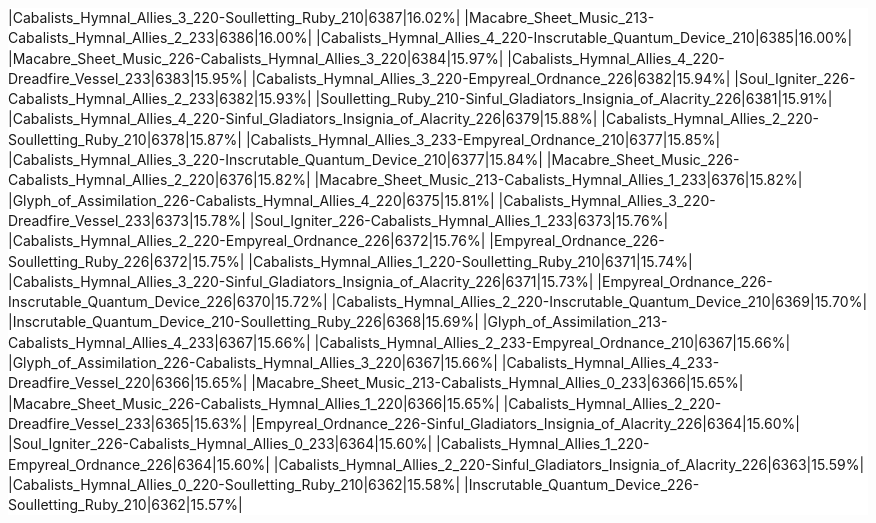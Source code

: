 |Cabalists_Hymnal_Allies_3_220-Soulletting_Ruby_210|6387|16.02%|
|Macabre_Sheet_Music_213-Cabalists_Hymnal_Allies_2_233|6386|16.00%|
|Cabalists_Hymnal_Allies_4_220-Inscrutable_Quantum_Device_210|6385|16.00%|
|Macabre_Sheet_Music_226-Cabalists_Hymnal_Allies_3_220|6384|15.97%|
|Cabalists_Hymnal_Allies_4_220-Dreadfire_Vessel_233|6383|15.95%|
|Cabalists_Hymnal_Allies_3_220-Empyreal_Ordnance_226|6382|15.94%|
|Soul_Igniter_226-Cabalists_Hymnal_Allies_2_233|6382|15.93%|
|Soulletting_Ruby_210-Sinful_Gladiators_Insignia_of_Alacrity_226|6381|15.91%|
|Cabalists_Hymnal_Allies_4_220-Sinful_Gladiators_Insignia_of_Alacrity_226|6379|15.88%|
|Cabalists_Hymnal_Allies_2_220-Soulletting_Ruby_210|6378|15.87%|
|Cabalists_Hymnal_Allies_3_233-Empyreal_Ordnance_210|6377|15.85%|
|Cabalists_Hymnal_Allies_3_220-Inscrutable_Quantum_Device_210|6377|15.84%|
|Macabre_Sheet_Music_226-Cabalists_Hymnal_Allies_2_220|6376|15.82%|
|Macabre_Sheet_Music_213-Cabalists_Hymnal_Allies_1_233|6376|15.82%|
|Glyph_of_Assimilation_226-Cabalists_Hymnal_Allies_4_220|6375|15.81%|
|Cabalists_Hymnal_Allies_3_220-Dreadfire_Vessel_233|6373|15.78%|
|Soul_Igniter_226-Cabalists_Hymnal_Allies_1_233|6373|15.76%|
|Cabalists_Hymnal_Allies_2_220-Empyreal_Ordnance_226|6372|15.76%|
|Empyreal_Ordnance_226-Soulletting_Ruby_226|6372|15.75%|
|Cabalists_Hymnal_Allies_1_220-Soulletting_Ruby_210|6371|15.74%|
|Cabalists_Hymnal_Allies_3_220-Sinful_Gladiators_Insignia_of_Alacrity_226|6371|15.73%|
|Empyreal_Ordnance_226-Inscrutable_Quantum_Device_226|6370|15.72%|
|Cabalists_Hymnal_Allies_2_220-Inscrutable_Quantum_Device_210|6369|15.70%|
|Inscrutable_Quantum_Device_210-Soulletting_Ruby_226|6368|15.69%|
|Glyph_of_Assimilation_213-Cabalists_Hymnal_Allies_4_233|6367|15.66%|
|Cabalists_Hymnal_Allies_2_233-Empyreal_Ordnance_210|6367|15.66%|
|Glyph_of_Assimilation_226-Cabalists_Hymnal_Allies_3_220|6367|15.66%|
|Cabalists_Hymnal_Allies_4_233-Dreadfire_Vessel_220|6366|15.65%|
|Macabre_Sheet_Music_213-Cabalists_Hymnal_Allies_0_233|6366|15.65%|
|Macabre_Sheet_Music_226-Cabalists_Hymnal_Allies_1_220|6366|15.65%|
|Cabalists_Hymnal_Allies_2_220-Dreadfire_Vessel_233|6365|15.63%|
|Empyreal_Ordnance_226-Sinful_Gladiators_Insignia_of_Alacrity_226|6364|15.60%|
|Soul_Igniter_226-Cabalists_Hymnal_Allies_0_233|6364|15.60%|
|Cabalists_Hymnal_Allies_1_220-Empyreal_Ordnance_226|6364|15.60%|
|Cabalists_Hymnal_Allies_2_220-Sinful_Gladiators_Insignia_of_Alacrity_226|6363|15.59%|
|Cabalists_Hymnal_Allies_0_220-Soulletting_Ruby_210|6362|15.58%|
|Inscrutable_Quantum_Device_226-Soulletting_Ruby_210|6362|15.57%|